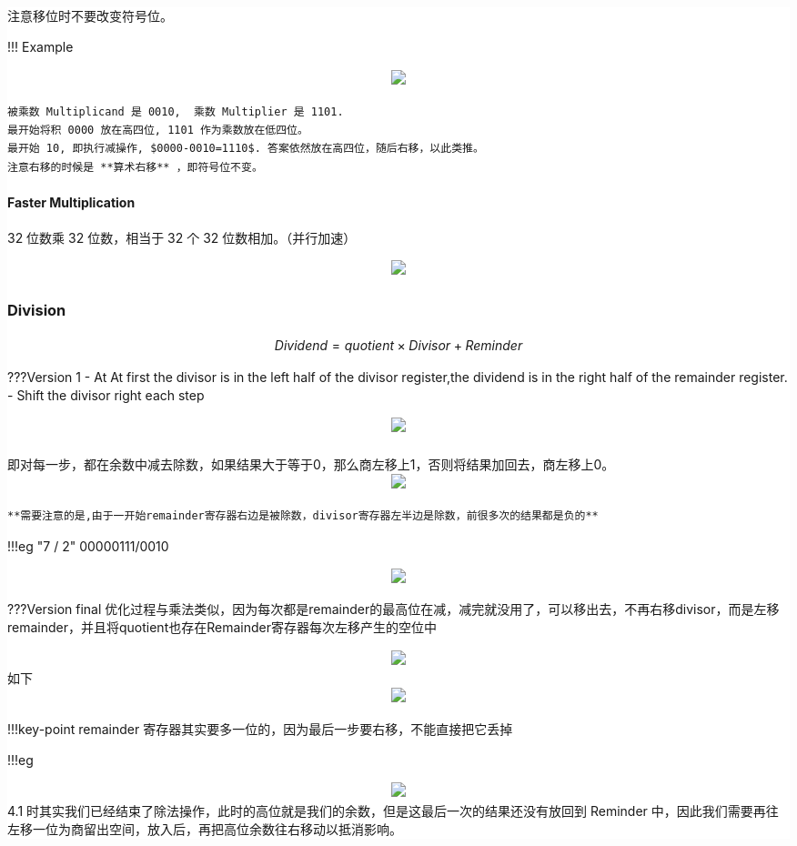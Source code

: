 注意移位时不要改变符号位。

!!! Example 
    <div align=center> <img src="http://cdn.hobbitqia.cc/202303102233909.png" width = 60%/> </div>   

    被乘数 Multiplicand 是 0010,  乘数 Multiplier 是 1101.  
    最开始将积 0000 放在高四位, 1101 作为乘数放在低四位。
    最开始 10, 即执行减操作, $0000-0010=1110$. 答案依然放在高四位，随后右移，以此类推。  
    注意右移的时候是 **算术右移** ，即符号位不变。

#### Faster Multiplication

32 位数乘 32 位数，相当于 32 个 32 位数相加。（并行加速）
<div align=center> <img src="http://cdn.hobbitqia.cc/202303102249772.png" width = 60%/> </div>  

### Division

$$
Dividend  = quotient \times Divisor + Reminder
$$



???Version 1
    - At At first the divisor is in the left half of the divisor register,the dividend is in the right half of the remainder register.
    - Shift the divisor right each step
    <div align=center> <img src="https://raw.githubusercontent.com/kailqq/cdn_img/master/img/202409241404170.png" width = 60%/> </div>  
    即对每一步，都在余数中减去除数，如果结果大于等于0，那么商左移上1，否则将结果加回去，商左移上0。
     <div align=center> <img src="  https://raw.githubusercontent.com/kailqq/cdn_img/master/img/202409241412849.png" width = 60%/> </div>

    **需要注意的是,由于一开始remainder寄存器右边是被除数，divisor寄存器左半边是除数，前很多次的结果都是负的**

!!!eg "7 / 2"
    $00000111 / 0010$
    <div align=center><img src="https://raw.githubusercontent.com/kailqq/cdn_img/master/img/202409241417339.png" width = 60%/> </div>   
  

???Version final
    优化过程与乘法类似，因为每次都是remainder的最高位在减，减完就没用了，可以移出去，不再右移divisor，而是左移remainder，并且将quotient也存在Remainder寄存器每次左移产生的空位中
    <div align=center> <img src="https://raw.githubusercontent.com/kailqq/cdn_img/master/img/202409241424728.png" width = 60%/> </div>
    如下
    <div align=center> <img src="https://raw.githubusercontent.com/kailqq/cdn_img/master/img/202409241426038.png" width = 60%/> </div>

!!!key-point 
   remainder 寄存器其实要多一位的，因为最后一步要右移，不能直接把它丢掉

!!!eg
    <div align=center> <img src=" https://raw.githubusercontent.com/kailqq/cdn_img/master/img/202409241436680.png" width = 60%/> </div>
    4.1 时其实我们已经结束了除法操作，此时的高位就是我们的余数，但是这最后一次的结果还没有放回到 Reminder 中，因此我们需要再往左移一位为商留出空间，放入后，再把高位余数往右移动以抵消影响。
    